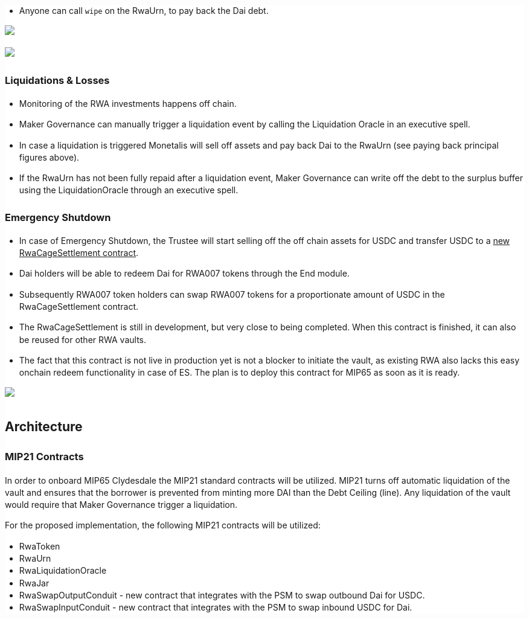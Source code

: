 - Anyone can call `wipe` on the RwaUrn, to pay back the Dai debt.

![](https://i.imgur.com/OOB7NQV.png)

![](https://i.imgur.com/69QMVsY.png)

### Liquidations & Losses

- Monitoring of the RWA investments happens off chain.

- Maker Governance can manually trigger a liquidation event by calling the Liquidation Oracle in an executive spell.

- In case a liquidation is triggered Monetalis will sell off assets and pay back Dai to the RwaUrn (see paying back principal figures above).

- If the RwaUrn has not been fully repaid after a liquidation event, Maker Governance can write off the debt to the surplus buffer using the LiquidationOracle through an executive spell.

### Emergency Shutdown

- In case of Emergency Shutdown, the Trustee will start selling off the off chain assets for USDC and transfer USDC to a [new RwaCageSettlement contract](https://github.com/makerdao/mip21-toolkit/blob/master/src/cage/RwaCageSettlement.sol).

- Dai holders will be able to redeem Dai for RWA007 tokens through the End module.

- Subsequently RWA007 token holders can swap RWA007 tokens for a proportionate amount of USDC in the RwaCageSettlement contract.

- The RwaCageSettlement is still in development, but very close to being completed. When this contract is finished, it can also be reused for other RWA vaults.

- The fact that this contract is not live in production yet is not a blocker to initiate the vault, as existing RWA also lacks this easy onchain redeem functionality in case of ES. The plan is to deploy this contract for MIP65 as soon as it is ready.

![](https://i.imgur.com/x6RK2BU.png)

## Architecture

### MIP21 Contracts

In order to onboard MIP65 Clydesdale the MIP21 standard contracts will be utilized. MIP21 turns off automatic liquidation of the vault and ensures that the borrower is prevented from minting more DAI than the Debt Ceiling (line). Any liquidation of the vault would require that Maker Governance trigger a liquidation.

For the proposed implementation, the following MIP21 contracts will be utilized:

- RwaToken
- RwaUrn
- RwaLiquidationOracle
- RwaJar
- RwaSwapOutputConduit - new contract that integrates with the PSM to swap outbound Dai for USDC.
- RwaSwapInputConduit - new contract that integrates with the PSM to swap inbound USDC for Dai.
